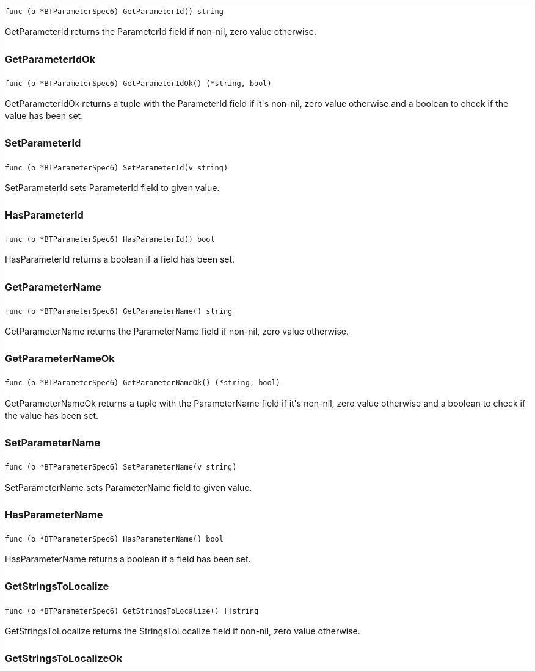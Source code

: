 `func (o *BTParameterSpec6) GetParameterId() string`

GetParameterId returns the ParameterId field if non-nil, zero value otherwise.

### GetParameterIdOk

`func (o *BTParameterSpec6) GetParameterIdOk() (*string, bool)`

GetParameterIdOk returns a tuple with the ParameterId field if it's non-nil, zero value otherwise
and a boolean to check if the value has been set.

### SetParameterId

`func (o *BTParameterSpec6) SetParameterId(v string)`

SetParameterId sets ParameterId field to given value.

### HasParameterId

`func (o *BTParameterSpec6) HasParameterId() bool`

HasParameterId returns a boolean if a field has been set.

### GetParameterName

`func (o *BTParameterSpec6) GetParameterName() string`

GetParameterName returns the ParameterName field if non-nil, zero value otherwise.

### GetParameterNameOk

`func (o *BTParameterSpec6) GetParameterNameOk() (*string, bool)`

GetParameterNameOk returns a tuple with the ParameterName field if it's non-nil, zero value otherwise
and a boolean to check if the value has been set.

### SetParameterName

`func (o *BTParameterSpec6) SetParameterName(v string)`

SetParameterName sets ParameterName field to given value.

### HasParameterName

`func (o *BTParameterSpec6) HasParameterName() bool`

HasParameterName returns a boolean if a field has been set.

### GetStringsToLocalize

`func (o *BTParameterSpec6) GetStringsToLocalize() []string`

GetStringsToLocalize returns the StringsToLocalize field if non-nil, zero value otherwise.

### GetStringsToLocalizeOk
